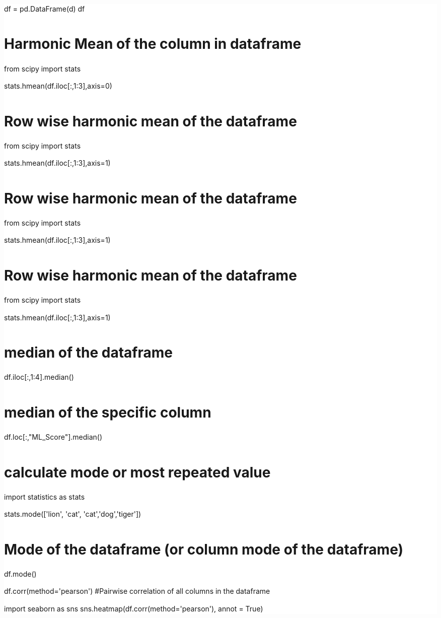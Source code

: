 df = pd.DataFrame(d)
df


# Harmonic Mean of the  column in dataframe
from scipy import stats

stats.hmean(df.iloc[:,1:3],axis=0)


# Row wise harmonic mean of the dataframe
from scipy import stats

stats.hmean(df.iloc[:,1:3],axis=1)

# Row wise harmonic mean of the dataframe
from scipy import stats

stats.hmean(df.iloc[:,1:3],axis=1)



# Row wise harmonic mean of the dataframe
from scipy import stats

stats.hmean(df.iloc[:,1:3],axis=1)


# median of the dataframe
df.iloc[:,1:4].median()


# median of the specific column
df.loc[:,"ML_Score"].median()


# calculate mode or most repeated value
import statistics as stats

stats.mode(['lion', 'cat', 'cat','dog','tiger'])


# Mode of the dataframe (or column mode of the dataframe)
df.mode()


df.corr(method='pearson') #Pairwise correlation of all columns in the dataframe

import seaborn as sns
sns.heatmap(df.corr(method='pearson'), annot = True)
